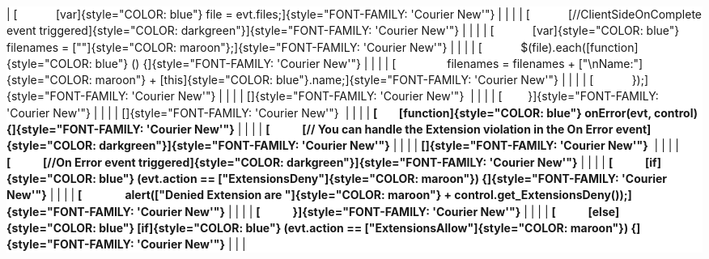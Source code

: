 | [            [var]{style="COLOR: blue"} file = evt.files;]{style="FONT-FAMILY: 'Courier New'"}                                                                             |
|                                                                                                                                                                            |
| [            [//ClientSideOnComplete event triggered]{style="COLOR: darkgreen"}]{style="FONT-FAMILY: 'Courier New'"}                                                       |
|                                                                                                                                                                            |
| [            [var]{style="COLOR: blue"} filenames = [\"\"]{style="COLOR: maroon"};]{style="FONT-FAMILY: 'Courier New'"}                                                    |
|                                                                                                                                                                            |
| [            \$(file).each([function]{style="COLOR: blue"} () {]{style="FONT-FAMILY: 'Courier New'"}                                                                       |
|                                                                                                                                                                            |
| [                filenames = filenames + [\"\\nName:\"]{style="COLOR: maroon"} + [this]{style="COLOR: blue"}.name;]{style="FONT-FAMILY: 'Courier New'"}                    |
|                                                                                                                                                                            |
| [            });]{style="FONT-FAMILY: 'Courier New'"}                                                                                                                      |
|                                                                                                                                                                            |
| []{style="FONT-FAMILY: 'Courier New'"}                                                                                                                                     |
|                                                                                                                                                                            |
| [        }]{style="FONT-FAMILY: 'Courier New'"}                                                                                                                            |
|                                                                                                                                                                            |
| []{style="FONT-FAMILY: 'Courier New'"}                                                                                                                                     |
|                                                                                                                                                                            |
| **[        [function]{style="COLOR: blue"} onError(evt, control) {]{style="FONT-FAMILY: 'Courier New'"}**                                                                  |
|                                                                                                                                                                            |
| **[            [// You can handle the Extension violation in the On Error event]{style="COLOR: darkgreen"}]{style="FONT-FAMILY: 'Courier New'"}**                          |
|                                                                                                                                                                            |
| **[]{style="FONT-FAMILY: 'Courier New'"}**                                                                                                                                 |
|                                                                                                                                                                            |
| **[            [//On Error event triggered]{style="COLOR: darkgreen"}]{style="FONT-FAMILY: 'Courier New'"}**                                                               |
|                                                                                                                                                                            |
| **[            [if]{style="COLOR: blue"} (evt.action == [\"ExtensionsDeny\"]{style="COLOR: maroon"}) {]{style="FONT-FAMILY: 'Courier New'"}**                              |
|                                                                                                                                                                            |
| **[                alert([\"Denied Extension are \"]{style="COLOR: maroon"} + control.get_ExtensionsDeny());]{style="FONT-FAMILY: 'Courier New'"}**                        |
|                                                                                                                                                                            |
| **[            }]{style="FONT-FAMILY: 'Courier New'"}**                                                                                                                    |
|                                                                                                                                                                            |
| **[            [else]{style="COLOR: blue"} [if]{style="COLOR: blue"} (evt.action == [\"ExtensionsAllow\"]{style="COLOR: maroon"}) {]{style="FONT-FAMILY: 'Courier New'"}** |
|                                                                                                                                                                            |